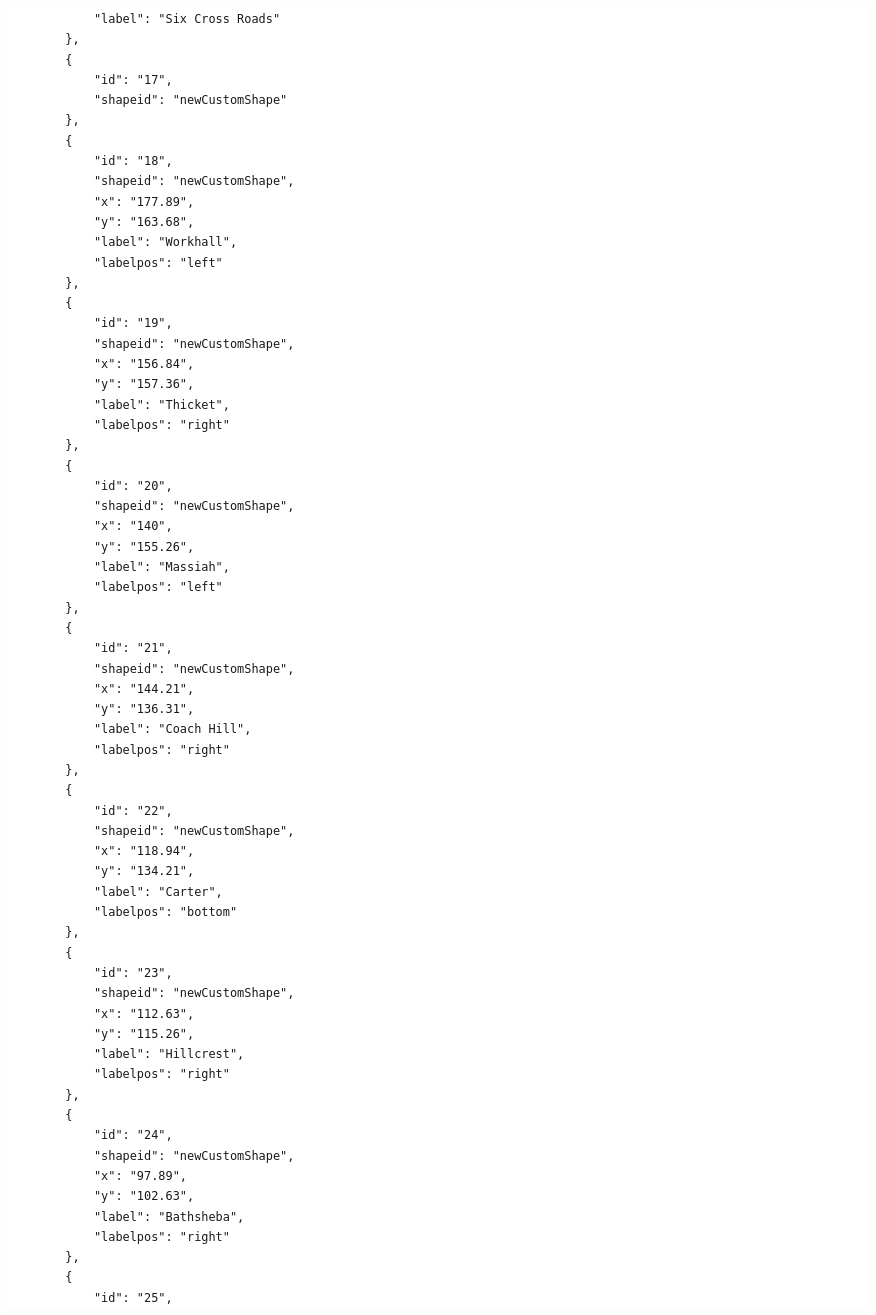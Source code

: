                 "label": "Six Cross Roads"
            },
            {
                "id": "17",
                "shapeid": "newCustomShape"
            },
            {
                "id": "18",
                "shapeid": "newCustomShape",
                "x": "177.89",
                "y": "163.68",
                "label": "Workhall",
                "labelpos": "left"
            },
            {
                "id": "19",
                "shapeid": "newCustomShape",
                "x": "156.84",
                "y": "157.36",
                "label": "Thicket",
                "labelpos": "right"
            },
            {
                "id": "20",
                "shapeid": "newCustomShape",
                "x": "140",
                "y": "155.26",
                "label": "Massiah",
                "labelpos": "left"
            },
            {
                "id": "21",
                "shapeid": "newCustomShape",
                "x": "144.21",
                "y": "136.31",
                "label": "Coach Hill",
                "labelpos": "right"
            },
            {
                "id": "22",
                "shapeid": "newCustomShape",
                "x": "118.94",
                "y": "134.21",
                "label": "Carter",
                "labelpos": "bottom"
            },
            {
                "id": "23",
                "shapeid": "newCustomShape",
                "x": "112.63",
                "y": "115.26",
                "label": "Hillcrest",
                "labelpos": "right"
            },
            {
                "id": "24",
                "shapeid": "newCustomShape",
                "x": "97.89",
                "y": "102.63",
                "label": "Bathsheba",
                "labelpos": "right"
            },
            {
                "id": "25",